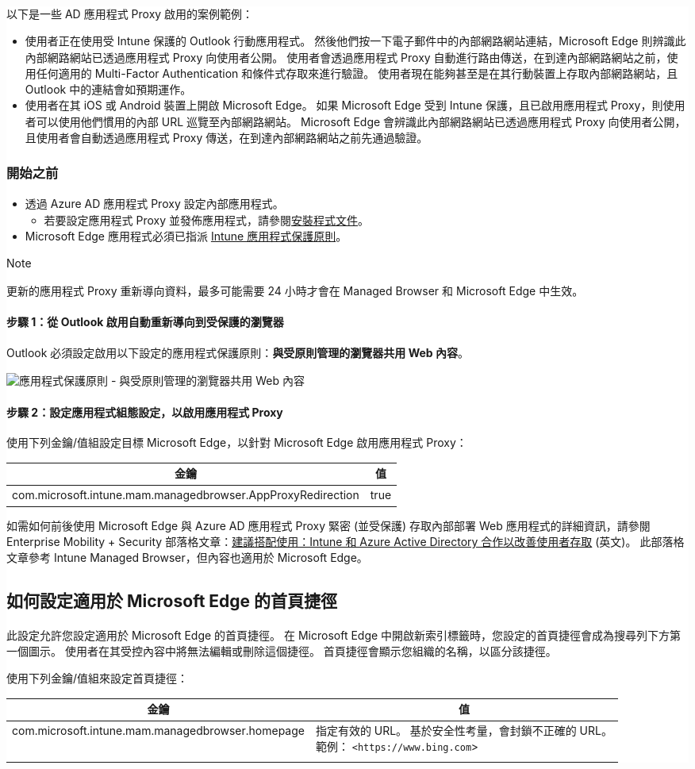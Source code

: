 以下是一些 AD 應用程式 Proxy 啟用的案例範例： 

- 使用者正在使用受 Intune 保護的 Outlook 行動應用程式。 然後他們按一下電子郵件中的內部網路網站連結，Microsoft Edge 則辨識此內部網路網站已透過應用程式 Proxy 向使用者公開。 使用者會透過應用程式 Proxy 自動進行路由傳送，在到達內部網路網站之前，使用任何適用的 Multi-Factor Authentication 和條件式存取來進行驗證。 使用者現在能夠甚至是在其行動裝置上存取內部網路網站，且 Outlook 中的連結會如預期運作。
- 使用者在其 iOS 或 Android 裝置上開啟 Microsoft Edge。 如果 Microsoft Edge 受到 Intune 保護，且已啟用應用程式 Proxy，則使用者可以使用他們慣用的內部 URL 巡覽至內部網路網站。 Microsoft Edge 會辨識此內部網路網站已透過應用程式 Proxy 向使用者公開，且使用者會自動透過應用程式 Proxy 傳送，在到達內部網路網站之前先通過驗證。 

### <a name="before-you-start"></a>開始之前

- 透過 Azure AD 應用程式 Proxy 設定內部應用程式。
    - 若要設定應用程式 Proxy 並發佈應用程式，請參閱[安裝程式文件](https://docs.microsoft.com/azure/active-directory/manage-apps/application-proxy)。
- Microsoft Edge 應用程式必須已指派 [Intune 應用程式保護原則](app-protection-policy.md)。

> [!NOTE]
> 更新的應用程式 Proxy 重新導向資料，最多可能需要 24 小時才會在 Managed Browser 和 Microsoft Edge 中生效。

#### <a name="step-1-enable-automatic-redirection-to-a-protected-browser-from-outlook"></a>步驟 1：從 Outlook 啟用自動重新導向到受保護的瀏覽器
Outlook 必須設定啟用以下設定的應用程式保護原則：**與受原則管理的瀏覽器共用 Web 內容**。

![應用程式保護原則 - 與受原則管理的瀏覽器共用 Web 內容](./media/manage-microsoft-edge/manage-microsoft-edge-03.png)

#### <a name="step-2-set-the-app-configuration-setting-to-enable-app-proxy"></a>步驟 2：設定應用程式組態設定，以啟用應用程式 Proxy
使用下列金鑰/值組設定目標 Microsoft Edge，以針對 Microsoft Edge 啟用應用程式 Proxy：

|    金鑰    |    值    |
|-------------------------------------------------------------------|-------------|
|    com.microsoft.intune.mam.managedbrowser.AppProxyRedirection    |    true    |

如需如何前後使用 Microsoft Edge 與 Azure AD 應用程式 Proxy 緊密 (並受保護) 存取內部部署 Web 應用程式的詳細資訊，請參閱 Enterprise Mobility + Security 部落格文章：[建議搭配使用：Intune 和 Azure Active Directory 合作以改善使用者存取](https://cloudblogs.microsoft.com/enterprisemobility/2017/07/06/better-together-intune-and-azure-active-directory-team-up-to-improve-user-access) \(英文\)。 此部落格文章參考 Intune Managed Browser，但內容也適用於 Microsoft Edge。

## <a name="how-to-configure-a-homepage-shortcut-for-microsoft-edge"></a>如何設定適用於 Microsoft Edge 的首頁捷徑

此設定允許您設定適用於 Microsoft Edge 的首頁捷徑。  在 Microsoft Edge 中開啟新索引標籤時，您設定的首頁捷徑會成為搜尋列下方第一個圖示。 使用者在其受控內容中將無法編輯或刪除這個捷徑。 首頁捷徑會顯示您組織的名稱，以區分該捷徑。 

使用下列金鑰/值組來設定首頁捷徑：

|    金鑰    |    值    |
|-------------------------------------------------------------------|-------------|
|    com.microsoft.intune.mam.managedbrowser.homepage   |    指定有效的 URL。 基於安全性考量，會封鎖不正確的 URL。<br>範例：  `<https://www.bing.com`>
    |

